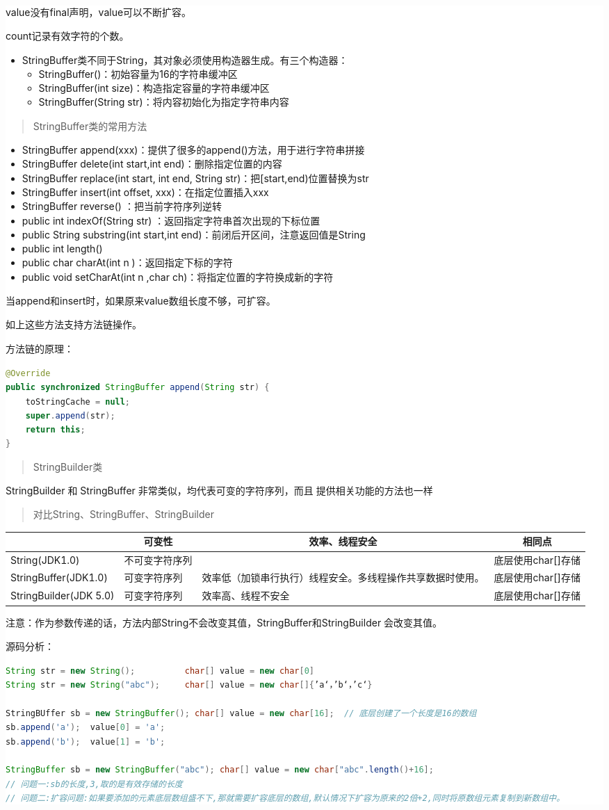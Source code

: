 value没有final声明，value可以不断扩容。

count记录有效字符的个数。

- StringBuffer类不同于String，其对象必须使用构造器生成。有三个构造器：
  - StringBuffer()：初始容量为16的字符串缓冲区
  - StringBuffer(int size)：构造指定容量的字符串缓冲区
  - StringBuffer(String str)：将内容初始化为指定字符串内容

>StringBuffer类的常用方法

- StringBuffer append(xxx)：提供了很多的append()方法，用于进行字符串拼接 
- StringBuffer delete(int start,int end)：删除指定位置的内容 
- StringBuffer replace(int start, int end, String str)：把[start,end)位置替换为str 
- StringBuffer insert(int offset, xxx)：在指定位置插入xxx 
- StringBuffer reverse() ：把当前字符序列逆转
- public int indexOf(String str) ：返回指定字符串首次出现的下标位置
- public String substring(int start,int end)：前闭后开区间，注意返回值是String
- public int length()
- public char charAt(int n )：返回指定下标的字符
- public void setCharAt(int n ,char ch)：将指定位置的字符换成新的字符

当append和insert时，如果原来value数组长度不够，可扩容。

如上这些方法支持方法链操作。

方法链的原理：

```java
@Override
public synchronized StringBuffer append(String str) {
    toStringCache = null;
    super.append(str);
    return this;
}
```

> StringBuilder类

StringBuilder 和 StringBuffer 非常类似，均代表可变的字符序列，而且 提供相关功能的方法也一样

> 对比String、StringBuffer、StringBuilder

|                        | 可变性         | 效率、线程安全                                             | 相同点             |
| ---------------------- | -------------- | ---------------------------------------------------------- | ------------------ |
| String(JDK1.0)         | 不可变字符序列 |                                                            | 底层使用char[]存储 |
| StringBuffer(JDK1.0)   | 可变字符序列   | 效率低（加锁串行执行）线程安全。多线程操作共享数据时使用。 | 底层使用char[]存储 |
| StringBuilder(JDK 5.0) | 可变字符序列   | 效率高、线程不安全                                         | 底层使用char[]存储 |

注意：作为参数传递的话，方法内部String不会改变其值，StringBuffer和StringBuilder 会改变其值。

源码分析：

```java
String str = new String();			char[] value = new char[0]
String str = new String("abc");		char[] value = new char[]{’a‘，’b‘，’c‘}

StringBUffer sb = new StringBuffer(); char[] value = new char[16];	// 底层创建了一个长度是16的数组
sb.append('a');  value[0] = 'a';
sb.append('b');  value[1] = 'b';

StringBuffer sb = new StringBuffer("abc"); char[] value = new char["abc".length()+16];
// 问题一:sb的长度,3,取的是有效存储的长度
// 问题二:扩容问题:如果要添加的元素底层数组盛不下,那就需要扩容底层的数组,默认情况下扩容为原来的2倍+2,同时将原数组元素复制到新数组中。
```
